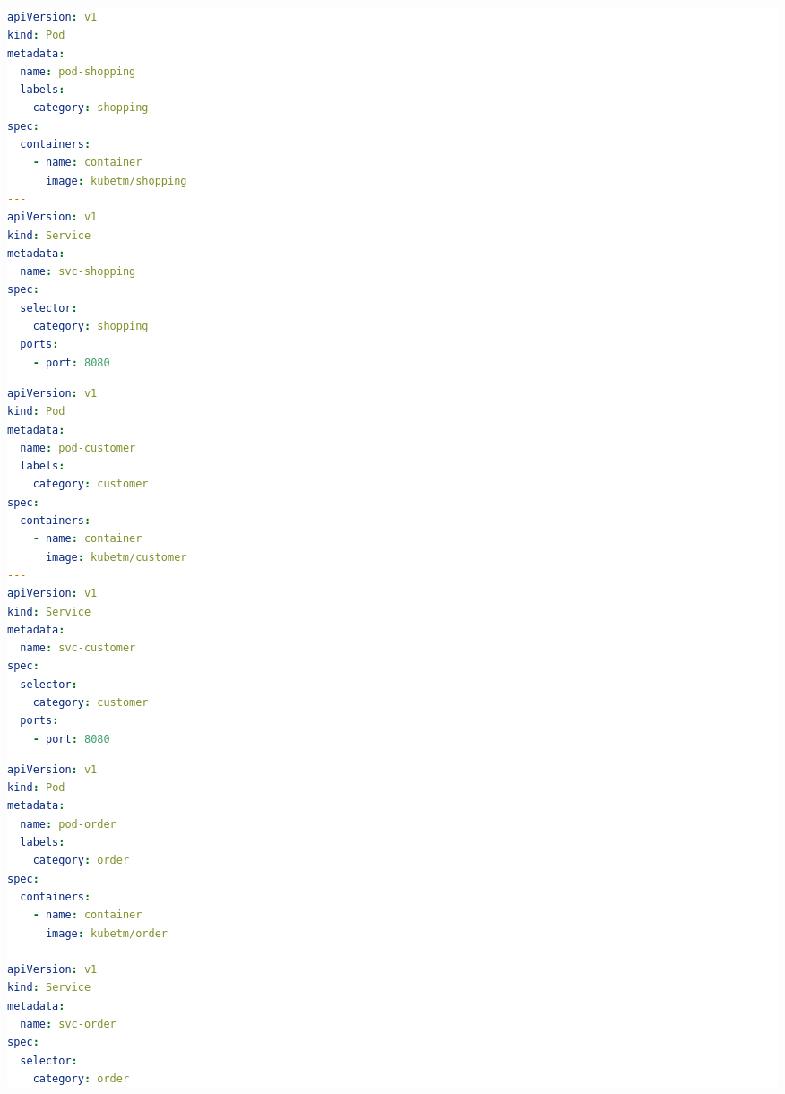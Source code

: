 ```yaml
apiVersion: v1
kind: Pod
metadata:
  name: pod-shopping
  labels:
    category: shopping
spec:
  containers:
    - name: container
      image: kubetm/shopping
---
apiVersion: v1
kind: Service
metadata:
  name: svc-shopping
spec:
  selector:
    category: shopping
  ports:
    - port: 8080
```

```yaml
apiVersion: v1
kind: Pod
metadata:
  name: pod-customer
  labels:
    category: customer
spec:
  containers:
    - name: container
      image: kubetm/customer
---
apiVersion: v1
kind: Service
metadata:
  name: svc-customer
spec:
  selector:
    category: customer
  ports:
    - port: 8080
```

```yaml
apiVersion: v1
kind: Pod
metadata:
  name: pod-order
  labels:
    category: order
spec:
  containers:
    - name: container
      image: kubetm/order
---
apiVersion: v1
kind: Service
metadata:
  name: svc-order
spec:
  selector:
    category: order
```
